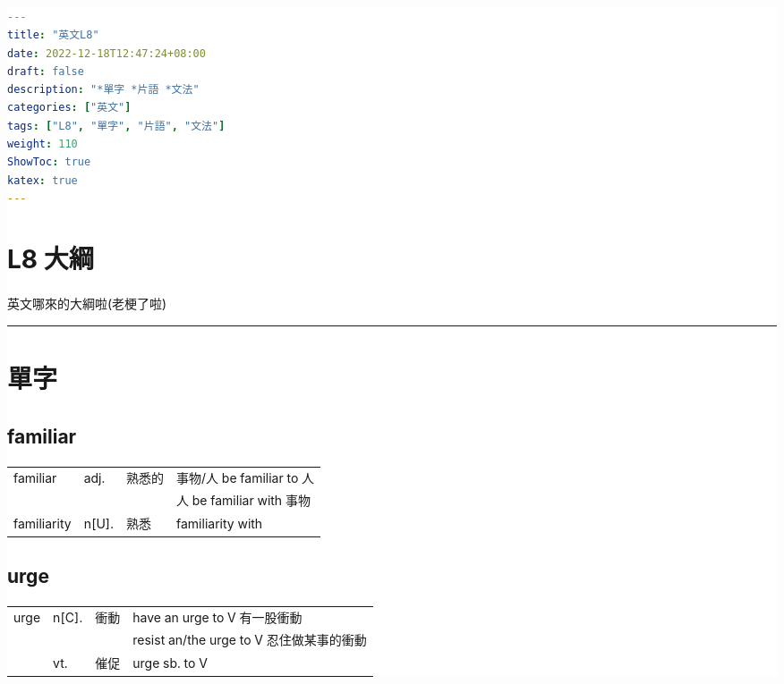 ```yaml
---
title: "英文L8"
date: 2022-12-18T12:47:24+08:00
draft: false
description: "*單字 *片語 *文法"
categories: ["英文"]
tags: ["L8", "單字", "片語", "文法"]
weight: 110
ShowToc: true
katex: true
---
```


# L8 大綱
英文哪來的大綱啦(老梗了啦)

------------

# 單字
## familiar
<table>
  <tr>
    <td rowspan="2">familiar</td>
    <td rowspan="2">adj.</td>
    <td rowspan="2">熟悉的</td>
    <td>事物/人 be familiar to 人</td>
  </tr>
  <tr>
    <td>人 be familiar with 事物</td>
  </tr>
  <tr>
    <td>familiarity</td>
    <td>n[U].</td>
    <td>熟悉</td>
    <td>familiarity with</td>
  </tr>
</table>

## urge
<table>
  <tr>
    <td rowspan="3">urge</td>
    <td rowspan="2">n[C].</td>
    <td rowspan="2">衝動</td>
    <td>have an urge to V  有一股衝動</td>
  </tr>
  <tr>
    <td>resist an/the urge to V 忍住做某事的衝動</td>
  </tr>
  <tr>
    <td>vt.</td>
    <td>催促</td>
    <td>urge sb. to V</td>
  </tr>
</table>
